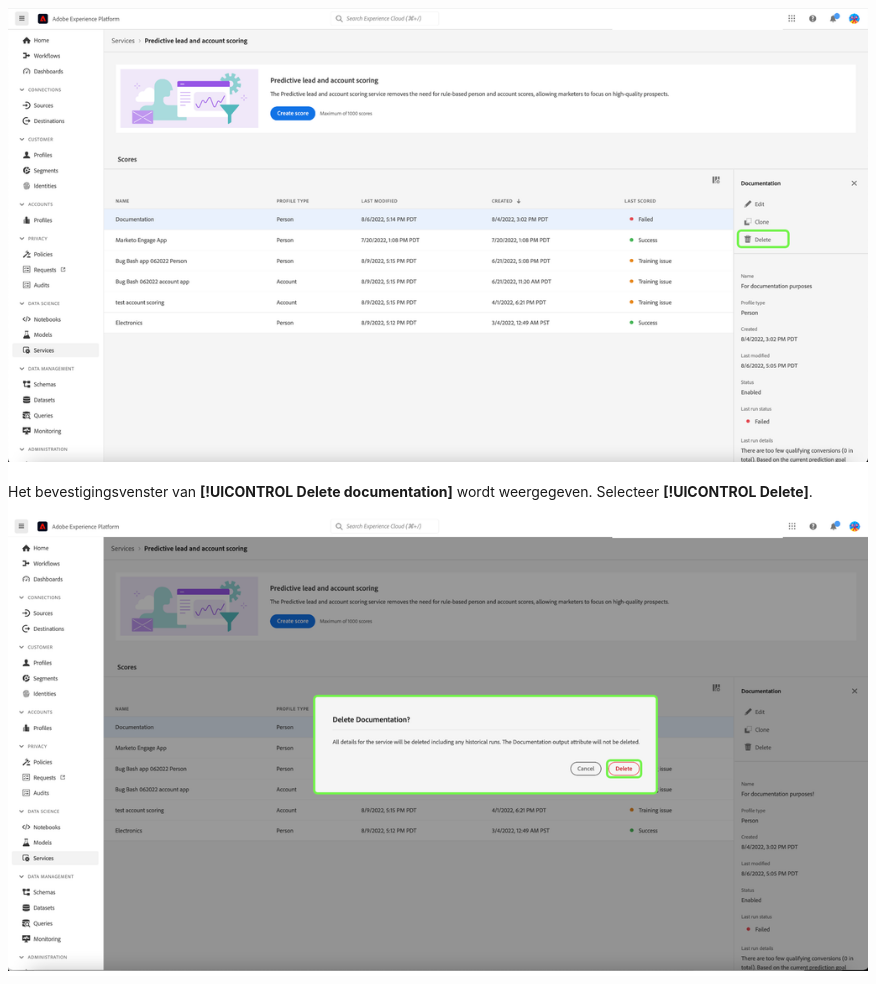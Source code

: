 ![&#x200B; plas-schrapping-score &#x200B;](../assets/../b2b-ai-ml-services/assets/plas-delete-score.png)

Het bevestigingsvenster van **[!UICONTROL Delete documentation]** wordt weergegeven. Selecteer **[!UICONTROL Delete]**.

![&#x200B; plas-schrapping-score-bevestiging &#x200B;](../assets/../b2b-ai-ml-services/assets/plas-delete-score-confirmation.png)
